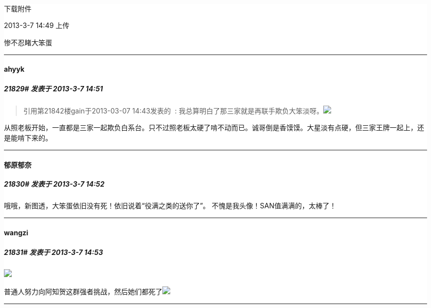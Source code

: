 下载附件

2013-3-7 14:49 上传






惨不忍睹大笨蛋







-----

####  ahyyk  
##### 21829#       发表于 2013-3-7 14:51



<blockquote>引用第21842楼gain于2013-03-07 14:43发表的  :
我总算明白了那三家就是再联手欺负大笨淡呀。<img src="https://static.saraba1st.com/image/smiley/face/44.gif" referrerpolicy="no-referrer"></blockquote>从照老板开始，一直都是三家一起欺负白系台。只不过照老板太硬了啃不动而已。诚哥倒是香馍馍。大星淡有点硬，但三家王牌一起上，还是能啃下来的。







-----

####  郁原郁奈  
##### 21830#       发表于 2013-3-7 14:52




哦哦，新图透，大笨蛋依旧没有死！依旧说着“役满之类的送你了”。
不愧是我头像！SAN值满满的，太棒了！







-----

####  wangzi  
##### 21831#       发表于 2013-3-7 14:53



<img src="http://a1.att.hudong.com/36/93/19300001363332136263938260828.jpg" referrerpolicy="no-referrer">

普通人努力向阿知贺这群强者挑战，然后她们都死了<img src="https://static.saraba1st.com/image/smiley/face/191.gif" referrerpolicy="no-referrer">







-----
